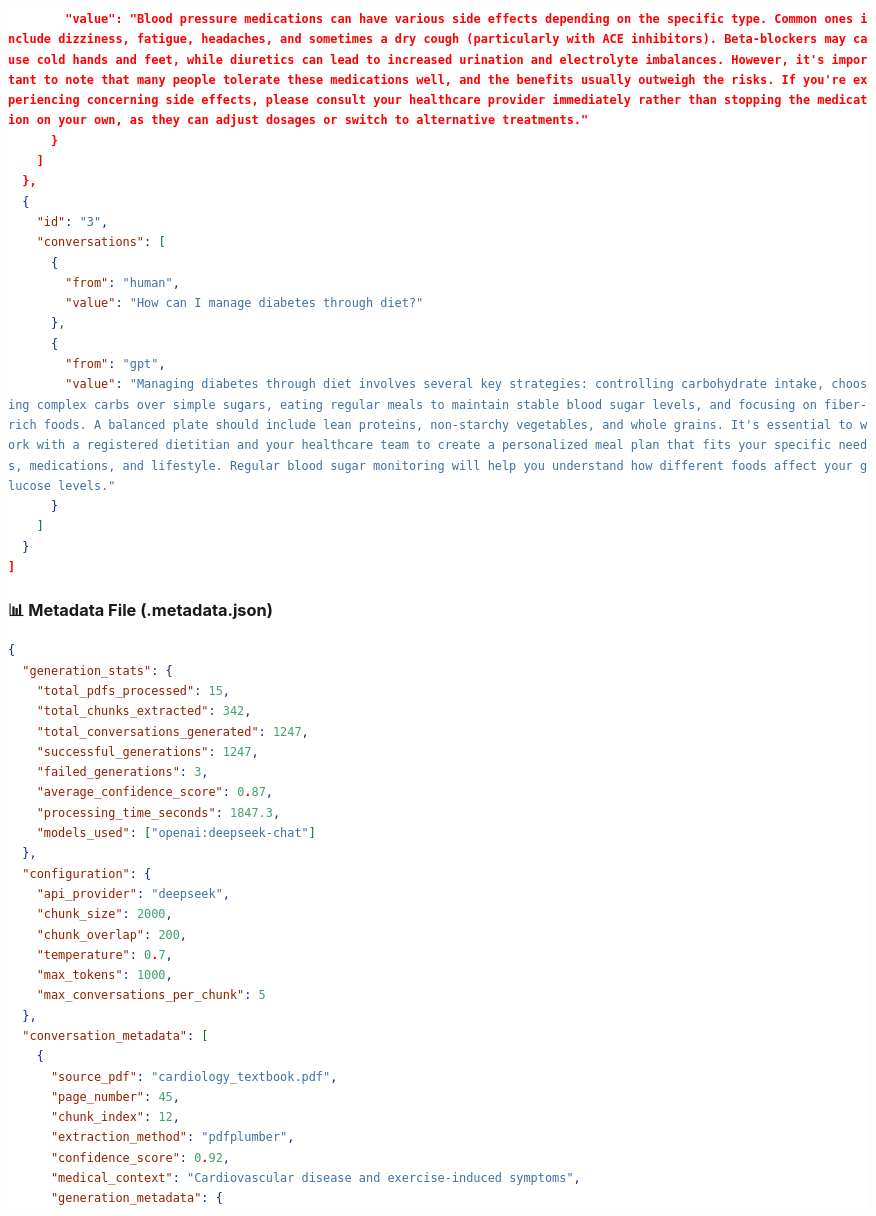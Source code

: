 ```json
        "value": "Blood pressure medications can have various side effects depending on the specific type. Common ones include dizziness, fatigue, headaches, and sometimes a dry cough (particularly with ACE inhibitors). Beta-blockers may cause cold hands and feet, while diuretics can lead to increased urination and electrolyte imbalances. However, it's important to note that many people tolerate these medications well, and the benefits usually outweigh the risks. If you're experiencing concerning side effects, please consult your healthcare provider immediately rather than stopping the medication on your own, as they can adjust dosages or switch to alternative treatments."
      }
    ]
  },
  {
    "id": "3",
    "conversations": [
      {
        "from": "human",
        "value": "How can I manage diabetes through diet?"
      },
      {
        "from": "gpt",
        "value": "Managing diabetes through diet involves several key strategies: controlling carbohydrate intake, choosing complex carbs over simple sugars, eating regular meals to maintain stable blood sugar levels, and focusing on fiber-rich foods. A balanced plate should include lean proteins, non-starchy vegetables, and whole grains. It's essential to work with a registered dietitian and your healthcare team to create a personalized meal plan that fits your specific needs, medications, and lifestyle. Regular blood sugar monitoring will help you understand how different foods affect your glucose levels."
      }
    ]
  }
]
```

### 📊 **Metadata File (.metadata.json)**

```json
{
  "generation_stats": {
    "total_pdfs_processed": 15,
    "total_chunks_extracted": 342,
    "total_conversations_generated": 1247,
    "successful_generations": 1247,
    "failed_generations": 3,
    "average_confidence_score": 0.87,
    "processing_time_seconds": 1847.3,
    "models_used": ["openai:deepseek-chat"]
  },
  "configuration": {
    "api_provider": "deepseek",
    "chunk_size": 2000,
    "chunk_overlap": 200,
    "temperature": 0.7,
    "max_tokens": 1000,
    "max_conversations_per_chunk": 5
  },
  "conversation_metadata": [
    {
      "source_pdf": "cardiology_textbook.pdf",
      "page_number": 45,
      "chunk_index": 12,
      "extraction_method": "pdfplumber",
      "confidence_score": 0.92,
      "medical_context": "Cardiovascular disease and exercise-induced symptoms",
      "generation_metadata": {
```